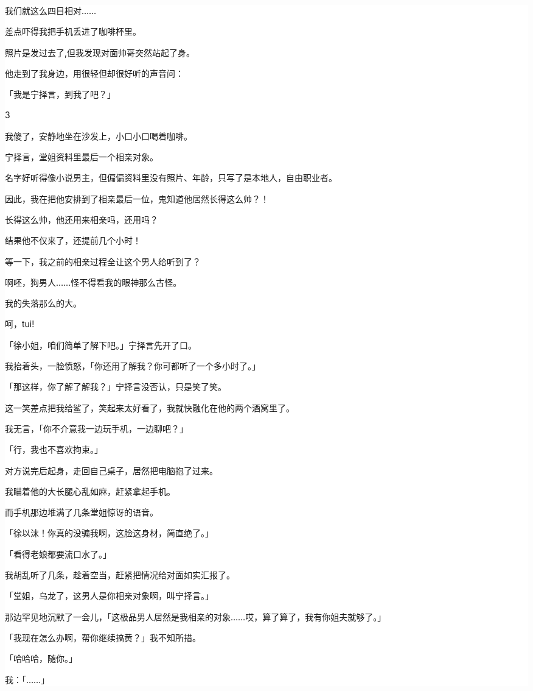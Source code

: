 我们就这么四目相对……

差点吓得我把手机丢进了咖啡杯里。

照片是发过去了,但我发现对面帅哥突然站起了身。

他走到了我身边，用很轻但却很好听的声音问：

「我是宁择言，到我了吧？」

3

我傻了，安静地坐在沙发上，小口小口喝着咖啡。

宁择言，堂姐资料里最后一个相亲对象。

名字好听得像小说男主，但偏偏资料里没有照片、年龄，只写了是本地人，自由职业者。

因此，我在把他安排到了相亲最后一位，鬼知道他居然长得这么帅？！

长得这么帅，他还用来相亲吗，还用吗？

结果他不仅来了，还提前几个小时！

等一下，我之前的相亲过程全让这个男人给听到了？

啊呸，狗男人……怪不得看我的眼神那么古怪。

我的失落那么的大。

呵，tui!

「徐小姐，咱们简单了解下吧。」宁择言先开了口。

我抬着头，一脸愤怒，「你还用了解我？你可都听了一个多小时了。」

「那这样，你了解了解我？」宁择言没否认，只是笑了笑。

这一笑差点把我给鲨了，笑起来太好看了，我就快融化在他的两个酒窝里了。

我无言，「你不介意我一边玩手机，一边聊吧？」

「行，我也不喜欢拘束。」

对方说完后起身，走回自己桌子，居然把电脑抱了过来。

我瞄着他的大长腿心乱如麻，赶紧拿起手机。

而手机那边堆满了几条堂姐惊讶的语音。

「徐以沫！你真的没骗我啊，这脸这身材，简直绝了。」

「看得老娘都要流口水了。」

我胡乱听了几条，趁着空当，赶紧把情况给对面如实汇报了。

「堂姐，乌龙了，这男人是你相亲对象啊，叫宁择言。」

那边罕见地沉默了一会儿，「这极品男人居然是我相亲的对象……哎，算了算了，我有你姐夫就够了。」

「我现在怎么办啊，帮你继续搞黄？」我不知所措。

「哈哈哈，随你。」

我：「……」
